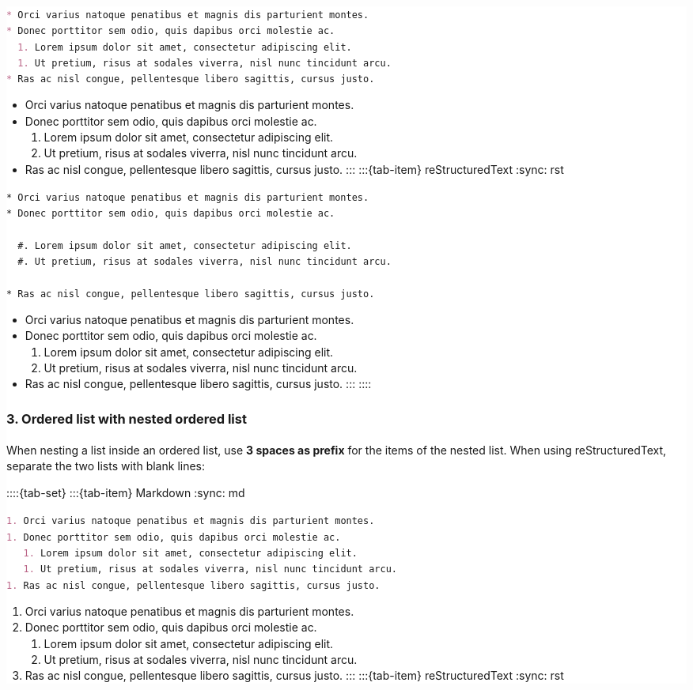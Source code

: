 ``````markdown
* Orci varius natoque penatibus et magnis dis parturient montes.
* Donec porttitor sem odio, quis dapibus orci molestie ac.
  1. Lorem ipsum dolor sit amet, consectetur adipiscing elit.
  1. Ut pretium, risus at sodales viverra, nisl nunc tincidunt arcu.
* Ras ac nisl congue, pellentesque libero sagittis, cursus justo.
``````

* Orci varius natoque penatibus et magnis dis parturient montes.
* Donec porttitor sem odio, quis dapibus orci molestie ac.
  1. Lorem ipsum dolor sit amet, consectetur adipiscing elit.
  1. Ut pretium, risus at sodales viverra, nisl nunc tincidunt arcu.
* Ras ac nisl congue, pellentesque libero sagittis, cursus justo.
:::
:::{tab-item} reStructuredText
:sync: rst

``````reStructuredText
* Orci varius natoque penatibus et magnis dis parturient montes.
* Donec porttitor sem odio, quis dapibus orci molestie ac.

  #. Lorem ipsum dolor sit amet, consectetur adipiscing elit.
  #. Ut pretium, risus at sodales viverra, nisl nunc tincidunt arcu.

* Ras ac nisl congue, pellentesque libero sagittis, cursus justo.
``````

* Orci varius natoque penatibus et magnis dis parturient montes.
* Donec porttitor sem odio, quis dapibus orci molestie ac.
  1. Lorem ipsum dolor sit amet, consectetur adipiscing elit.
  1. Ut pretium, risus at sodales viverra, nisl nunc tincidunt arcu.
* Ras ac nisl congue, pellentesque libero sagittis, cursus justo.
:::
::::


### 3. Ordered list with nested ordered list

When nesting a list inside an ordered list, use **3 spaces as prefix** for the items of the nested list. When using reStructuredText, separate the two lists with blank lines:

::::{tab-set}
:::{tab-item} Markdown
:sync: md

``````markdown
1. Orci varius natoque penatibus et magnis dis parturient montes.
1. Donec porttitor sem odio, quis dapibus orci molestie ac.
   1. Lorem ipsum dolor sit amet, consectetur adipiscing elit.
   1. Ut pretium, risus at sodales viverra, nisl nunc tincidunt arcu.
1. Ras ac nisl congue, pellentesque libero sagittis, cursus justo.
``````

1. Orci varius natoque penatibus et magnis dis parturient montes.
1. Donec porttitor sem odio, quis dapibus orci molestie ac.
   1. Lorem ipsum dolor sit amet, consectetur adipiscing elit.
   1. Ut pretium, risus at sodales viverra, nisl nunc tincidunt arcu.
1. Ras ac nisl congue, pellentesque libero sagittis, cursus justo.
:::
:::{tab-item} reStructuredText
:sync: rst
